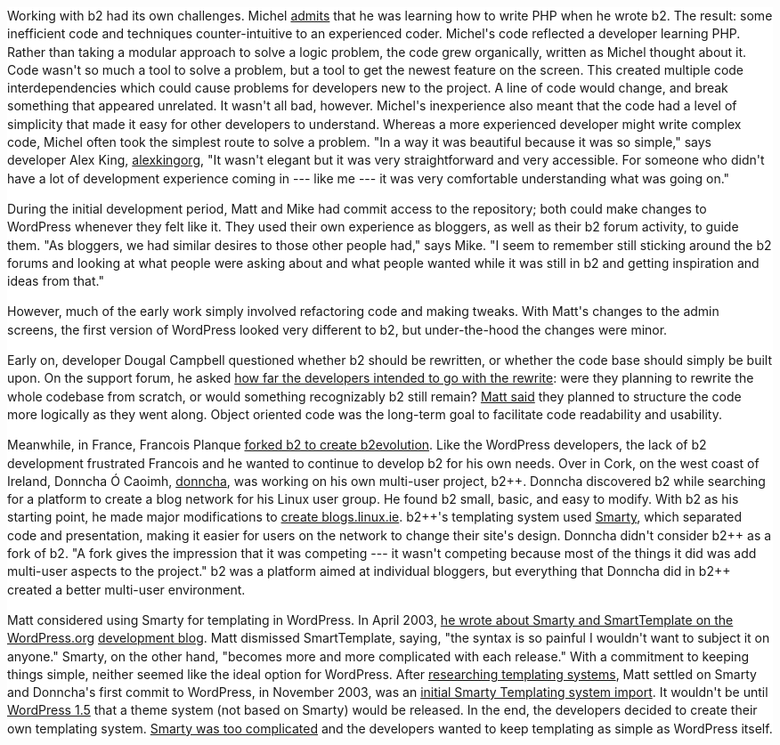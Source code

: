 Working with b2 had its own challenges. Michel [admits][19] that he was learning how to write PHP when he wrote b2\. The result: some inefficient code and techniques counter-intuitive to an experienced coder. Michel's code reflected a developer learning PHP. Rather than taking a modular approach to solve a logic problem, the code grew organically, written as Michel thought about it. Code wasn't so much a tool to solve a problem, but a tool to get the newest feature on the screen. This created multiple code interdependencies which could cause problems for developers new to the project. A line of code would change, and break something that appeared unrelated. It wasn't all bad, however. Michel's inexperience also meant that the code had a level of simplicity that made it easy for other developers to understand. Whereas a more experienced developer might write complex code, Michel often took the simplest route to solve a problem. "In a way it was beautiful because it was so simple," says developer Alex King, [alexkingorg][20], "It wasn't elegant but it was very straightforward and very accessible. For someone who didn't have a lot of development experience coming in --- like me --- it was very comfortable understanding what was going on."

During the initial development period, Matt and Mike had commit access to the repository; both could make changes to WordPress whenever they felt like it. They used their own experience as bloggers, as well as their b2 forum activity, to guide them. "As bloggers, we had similar desires to those other people had," says Mike. "I seem to remember still sticking around the b2 forums and looking at what people were asking about and what people wanted while it was still in b2 and getting inspiration and ideas from that."

However, much of the early work simply involved refactoring code and making tweaks. With Matt's changes to the admin screens, the first version of WordPress looked very different to b2, but under-the-hood the changes were minor.

Early on, developer Dougal Campbell questioned whether b2 should be rewritten, or whether the code base should simply be built upon. On the support forum, he asked [how far the developers intended to go with the rewrite][21]: were they planning to rewrite the whole codebase from scratch, or would something recognizably b2 still remain? [Matt said][22] they planned to structure the code more logically as they went along. Object oriented code was the long-term goal to facilitate code readability and usability.

Meanwhile, in France, Francois Planque [forked b2 to create b2evolution][23]. Like the WordPress developers, the lack of b2 development frustrated Francois and he wanted to continue to develop b2 for his own needs. Over in Cork, on the west coast of Ireland, Donncha Ó Caoimh, [donncha][24], was working on his own multi-user project, b2++. Donncha discovered b2 while searching for a platform to create a blog network for his Linux user group. He found b2 small, basic, and easy to modify. With b2 as his starting point, he made major modifications to [create blogs.linux.ie][25]. b2++'s templating system used [Smarty][26], which separated code and presentation, making it easier for users on the network to change their site's design. Donncha didn't consider b2++ as a fork of b2\. "A fork gives the impression that it was competing --- it wasn't competing because most of the things it did was add multi-user aspects to the project." b2 was a platform aimed at individual bloggers, but everything that Donncha did in b2++ created a better multi-user environment.

Matt considered using Smarty for templating in WordPress. In April 2003, [he wrote about Smarty and SmartTemplate on the][27] [WordPress.org][28] [development blog][27]. Matt dismissed SmartTemplate, saying, "the syntax is so painful I wouldn't want to subject it on anyone." Smarty, on the other hand, "becomes more and more complicated with each release." With a commitment to keeping things simple, neither seemed like the ideal option for WordPress. After [researching templating systems][29], Matt settled on Smarty and Donncha's first commit to WordPress, in November 2003, was an [initial Smarty Templating system import][30]. It wouldn't be until [WordPress 1.5][31] that a theme system (not based on Smarty) would be released. In the end, the developers decided to create their own templating system. [Smarty was too complicated][32] and the developers wanted to keep templating as simple as WordPress itself.


[0]: http://profiles.wordpress.org/michelvaldrighi
[1]: http://zengun.org/weblog/archives/2002/
[2]: http://profiles.wordpress.org/matt
[3]: http://ma.tt/2003/01/the-blogging-software-dilemma/
[4]: http://www.digital-web.com/articles/999_of_websites_are_obsolete/
[5]: http://profiles.wordpress.org/mikelittle
[6]: http://www.catb.org/~esr/writings/cathedral-bazaar/
[7]: http://www.catb.org/esr/writings/homesteading/homesteading/
[8]: http://www.catb.org/esr/writings/homesteading/homesteading/ar01s03.html
[9]: http://www.catb.org/jargon/html/F/forked.html
[10]: http://flosshub.org/sites/flosshub.org/files/paper_0.pdf
[11]: http://forum.textpattern.com/viewtopic.php?id=2102
[12]: http://cafelog.cvs.sourceforge.net/viewvc/cafelog/
[13]: http://ma.tt/2004/03/code-is-food/
[14]: http://ma.tt/2004/05/sting/
[15]: http://www.webstandards.org
[16]: http://zed1.com/journalized/archives/2003/11/21/zendor-standards-compliant-website-launched/
[17]: http://core.trac.wordpress.org/browser/trunk/wp-admin/b2install.php?rev=38
[18]: http://core.trac.wordpress.org/browser/trunk/wp-admin/wp-install.php?rev=45
[19]: http://wordpress.tv/2012/02/27/les-origines-de-wordpress-la-naissance-de-b2cafelog/
[20]: http://profiles.wordpress.org/alexkingorg/
[21]: http://wordpress.org/support/topic/how-much-will-you-rewrite#post-16
[22]: http://wordpress.org/support/topic/how-much-will-you-rewrite#post-33
[23]: http://fplanque.net/Blog/devblog/2003/05/10/b2_evolution_new_features_summary
[24]: http://profiles.wordpress.org/donncha/
[25]: http://web.archive.org/web/20030302025915/http://blogs.linux.ie/
[26]: http://www.smarty.net/
[27]: http://wordpress.org/news/2003/04/smarty-and-smarttemplate/
[28]: http://WordPress.org
[29]: http://wordpress.org/news/2003/04/template-engines-uncut/
[30]: http://core.trac.wordpress.org/changeset/530
[31]: http://wordpress.org/news/2005/02/strayhorn/
[32]: http://wordpress.org/support/topic/smarty-the-templating-system-that-came-from-hell?replies=6#post-22474
[33]: http://www.cafelog.com/index.php?p=500&c=1
[34]: http://wordpress.org/news/2003/05/wordpress-now-available/
[35]: http://ocaoimh.ie/2003/05/29/b2-updates-referer-spamming-b2-and-wordpress/
[36]: http://b2evolution.net/about/evolutionofb2.html
[37]: http://web.archive.org/web/20031002112415/http://wordpress.org/about/future/
[38]: http://wordpress.org/news/2003/06/opml-import/
[39]: http://alexking.org/blog/2003/05/27/b2-wordpress-and-b2
[40]: http://alexking.org/blog/2003/05/27/b2-wordpress-and-b2#comment-199
[41]: http://alexking.org/blog/2003/06/10/wordpress-71
[42]: http://profiles.wordpress.org/dougal
[43]: http://dougal.gunters.org/blog/2001/09/11/morning-of-terror/
[44]: http://dougal.gunters.org/blog/2002/11/12/software-development/
[45]: http://alexking.org/blog/2002/10/11/technical-details
[46]: http://alexking.org/blog/2003/07/23/wordpress-hacks
[47]: http://wordpress.org/news/2003/06/huge-changes-in-cvs/
[48]: http://wordpress.org/support/topic/how-to-upgrade-from-71-to-72
[49]: http://xmlrpc.scripting.com/default.html
[50]: http://wordpress.org/news/2003/12/the-great-renaming/
[51]: http://mu.trac.wordpress.org/
[52]: http://vimdoc.sourceforge.net/htmldoc/diff.html
[53]: http://web.archive.org/web/20030618021947/http://wordpress.org/
[54]: http://profiles.wordpress.org/nuclearmoose/
[55]: http://wordpress.org/news/2003/12/wordpress-wiki/
[56]: http://web.archive.org/web/20030811221523/http://wordpress.org/docs/
[57]: http://web.archive.org/web/20031224140754/http://wiki.wordpress.org/
[58]: http://profiles.wordpress.org/cena/
[59]: http://wordpress.org/news/2004/03/a-brief-introduction/
[60]: http://wordpress.org/news/2004/04/state-of-the-docs-address/
[61]: http://wordpress.org/support/profile/monkinetic
[62]: http://alexking.org/blog/2004/01/20/wordpress-css-style-switcher
[63]: http://alexking.org/blog/2004/01/25/wordpress-css-style-competition
[64]: http://csszengarden.com
[65]: http://alexking.org/projects/wordpress/styles/sample.php?wpstyle=pink_lilies
[66]: http://alexking.org/blog/2005/02/27/wordpress-theme-competition
[67]: http://wordlog.com/
[68]: http://www.bloggingpro.com/
[69]: http://weblogtoolscollection.com/
[70]: http://profiles.wordpress.org/LaughingLizard/
[71]: http://profiles.wordpress.org/ryan
[72]: http://ryan.boren.me/2000/09/16/people-pics/
[73]: http://core.trac.wordpress.org/changeset/1008
[74]: http://wordpress.org/support/topic/first-wp-plugin-blogtimes
[75]: http://wordpress.org/plugins/blogtimes/
[76]: http://wordpress.org/support/topic/world-domination-?replies=43
[77]: http://web.archive.org/web/20031205101812/http://wordpress.xwd.jp/
[78]: http://profiles.wordpress.org/otsukare
[79]: http://wordpress.org/support/topic/localization-help-needed?replies=102
[80]: http://personal-editor.com/web.archive.org/web/20040329130136/http://wiki.wordpress.org/index.php/lang_fr
[81]: http://codex.wordpress.org/Translating_WordPress#Localization_Technology
[82]: http://ma.tt/2004/05/wordpress-in-hindi/
[83]: http://wordpress.org/support/profile/pankaj
[84]: http://wordpress.org/support/topic/localizing-wordpress-12-i18n-and-l10n/page/3?replies=69%23post-35436
[85]: http://wordpress.org/support/topic/localizing-wordpress-12-i18n-and-l10n/page/3?replies=69%23post-35436#post-56422
[86]: http://wordpress.org/news/2004/05/heres-the-beef/
[87]: http://web.archive.org/web/20040202101816/http://blogcensus.net/?page=tools
[88]: http://web.archive.org/web/20040605225637/http://www.sixapart.com/corner/archives/2004/05/movable_type_de.shtml
[89]: http://sourceforge.net/projects/cafelog/files/WordPress/stats/timeline?dates=2003-04-01+to+2005-04-01
